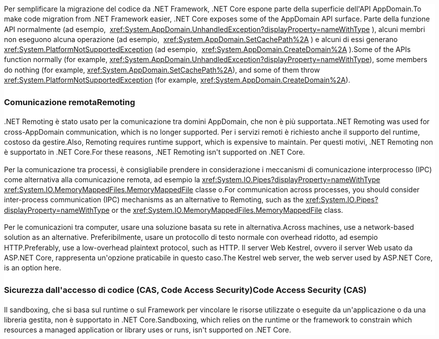 <span data-ttu-id="61df8-226">Per semplificare la migrazione del codice da .NET Framework, .NET Core espone parte della superficie dell'API AppDomain.</span><span class="sxs-lookup"><span data-stu-id="61df8-226">To make code migration from .NET Framework easier, .NET Core exposes some of the AppDomain API surface.</span></span> <span data-ttu-id="61df8-227">Parte della funzione API normalmente (ad esempio,  <xref:System.AppDomain.UnhandledException?displayProperty=nameWithType> ), alcuni membri non eseguono alcuna operazione (ad esempio,  <xref:System.AppDomain.SetCachePath%2A> ) e alcuni di essi generano <xref:System.PlatformNotSupportedException> (ad esempio,  <xref:System.AppDomain.CreateDomain%2A> ).</span><span class="sxs-lookup"><span data-stu-id="61df8-227">Some of the APIs function normally (for example, <xref:System.AppDomain.UnhandledException?displayProperty=nameWithType>), some members do nothing (for example, <xref:System.AppDomain.SetCachePath%2A>), and some of them throw <xref:System.PlatformNotSupportedException> (for example, <xref:System.AppDomain.CreateDomain%2A>).</span></span>

### <a name="remoting"></a><span data-ttu-id="61df8-228">Comunicazione remota</span><span class="sxs-lookup"><span data-stu-id="61df8-228">Remoting</span></span>

<span data-ttu-id="61df8-229">.NET Remoting è stato usato per la comunicazione tra domini AppDomain, che non è più supportata.</span><span class="sxs-lookup"><span data-stu-id="61df8-229">.NET Remoting was used for cross-AppDomain communication, which is no longer supported.</span></span> <span data-ttu-id="61df8-230">Per i servizi remoti è richiesto anche il supporto del runtime, costoso da gestire.</span><span class="sxs-lookup"><span data-stu-id="61df8-230">Also, Remoting requires runtime support, which is expensive to maintain.</span></span> <span data-ttu-id="61df8-231">Per questi motivi, .NET Remoting non è supportato in .NET Core.</span><span class="sxs-lookup"><span data-stu-id="61df8-231">For these reasons, .NET Remoting isn't supported on .NET Core.</span></span>

<span data-ttu-id="61df8-232">Per la comunicazione tra processi, è consigliabile prendere in considerazione i meccanismi di comunicazione interprocesso (IPC) come alternativa alla comunicazione remota, ad esempio la <xref:System.IO.Pipes?displayProperty=nameWithType> <xref:System.IO.MemoryMappedFiles.MemoryMappedFile> classe o.</span><span class="sxs-lookup"><span data-stu-id="61df8-232">For communication across processes, you should consider inter-process communication (IPC) mechanisms as an alternative to Remoting, such as the <xref:System.IO.Pipes?displayProperty=nameWithType> or the <xref:System.IO.MemoryMappedFiles.MemoryMappedFile> class.</span></span>

<span data-ttu-id="61df8-233">Per le comunicazioni tra computer, usare una soluzione basata su rete in alternativa.</span><span class="sxs-lookup"><span data-stu-id="61df8-233">Across machines, use a network-based solution as an alternative.</span></span> <span data-ttu-id="61df8-234">Preferibilmente, usare un protocollo di testo normale con overhead ridotto, ad esempio HTTP.</span><span class="sxs-lookup"><span data-stu-id="61df8-234">Preferably, use a low-overhead plaintext protocol, such as HTTP.</span></span> <span data-ttu-id="61df8-235">Il server Web Kestrel, ovvero il server Web usato da ASP.NET Core, rappresenta un'opzione praticabile in questo caso.</span><span class="sxs-lookup"><span data-stu-id="61df8-235">The Kestrel web server, the web server used by ASP.NET Core, is an option here.</span></span>

### <a name="code-access-security-cas"></a><span data-ttu-id="61df8-236">Sicurezza dall'accesso di codice (CAS, Code Access Security)</span><span class="sxs-lookup"><span data-stu-id="61df8-236">Code Access Security (CAS)</span></span>

<span data-ttu-id="61df8-237">Il sandboxing, che si basa sul runtime o sul Framework per vincolare le risorse utilizzate o eseguite da un'applicazione o da una libreria gestita, non è supportato in .NET Core.</span><span class="sxs-lookup"><span data-stu-id="61df8-237">Sandboxing, which relies on the runtime or the framework to constrain which resources a managed application or library uses or runs, isn't supported on .NET Core.</span></span>
